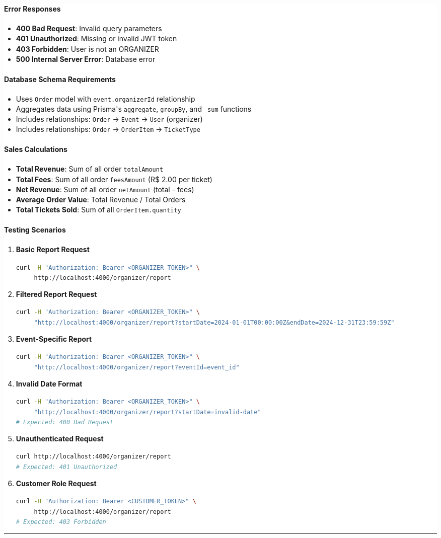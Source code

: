 
#### Error Responses
- **400 Bad Request**: Invalid query parameters
- **401 Unauthorized**: Missing or invalid JWT token
- **403 Forbidden**: User is not an ORGANIZER
- **500 Internal Server Error**: Database error

#### Database Schema Requirements
- Uses `Order` model with `event.organizerId` relationship
- Aggregates data using Prisma's `aggregate`, `groupBy`, and `_sum` functions
- Includes relationships: `Order` → `Event` → `User` (organizer)
- Includes relationships: `Order` → `OrderItem` → `TicketType`

#### Sales Calculations
- **Total Revenue**: Sum of all order `totalAmount`
- **Total Fees**: Sum of all order `feesAmount` (R$ 2.00 per ticket)
- **Net Revenue**: Sum of all order `netAmount` (total - fees)
- **Average Order Value**: Total Revenue / Total Orders
- **Total Tickets Sold**: Sum of all `OrderItem.quantity`

#### Testing Scenarios

1. **Basic Report Request**
   ```bash
   curl -H "Authorization: Bearer <ORGANIZER_TOKEN>" \
        http://localhost:4000/organizer/report
   ```

2. **Filtered Report Request**
   ```bash
   curl -H "Authorization: Bearer <ORGANIZER_TOKEN>" \
        "http://localhost:4000/organizer/report?startDate=2024-01-01T00:00:00Z&endDate=2024-12-31T23:59:59Z"
   ```

3. **Event-Specific Report**
   ```bash
   curl -H "Authorization: Bearer <ORGANIZER_TOKEN>" \
        "http://localhost:4000/organizer/report?eventId=event_id"
   ```

4. **Invalid Date Format**
   ```bash
   curl -H "Authorization: Bearer <ORGANIZER_TOKEN>" \
        "http://localhost:4000/organizer/report?startDate=invalid-date"
   # Expected: 400 Bad Request
   ```

5. **Unauthenticated Request**
   ```bash
   curl http://localhost:4000/organizer/report
   # Expected: 401 Unauthorized
   ```

6. **Customer Role Request**
   ```bash
   curl -H "Authorization: Bearer <CUSTOMER_TOKEN>" \
        http://localhost:4000/organizer/report
   # Expected: 403 Forbidden
   ```

---